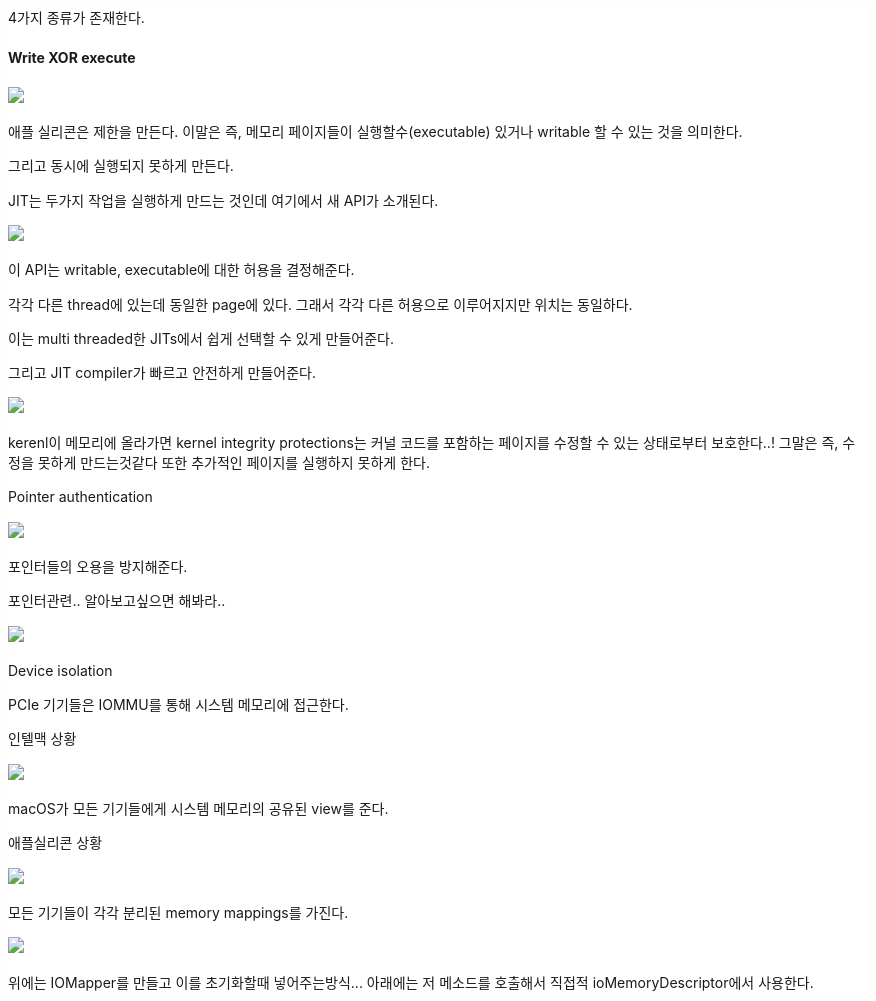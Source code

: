 4가지 종류가 존재한다.

#### Write XOR execute

![](https://i.imgur.com/q27Mpce.jpg)

애플 실리콘은 제한을 만든다. 이말은 즉, 메모리 페이지들이 실행할수(executable) 있거나 writable 할 수 있는 것을 의미한다.

그리고 동시에 실행되지 못하게 만든다.

JIT는 두가지 작업을 실행하게 만드는 것인데 여기에서 새 API가 소개된다.

![](https://i.imgur.com/00BC56R.jpg)

이 API는 writable, executable에 대한 허용을 결정해준다.

각각 다른 thread에 있는데 동일한 page에 있다. 그래서 각각 다른 허용으로 이루어지지만 위치는 동일하다.

이는 multi threaded한 JITs에서 쉽게 선택할 수 있게 만들어준다.

그리고 JIT compiler가 빠르고 안전하게 만들어준다.

![](https://i.imgur.com/NRlheGN.jpg)

kerenl이 메모리에 올라가면 kernel integrity protections는 커널 코드를 포함하는 페이지를 수정할 수 있는 상태로부터 보호한다..! 그말은 즉, 수정을 못하게 만드는것같다
또한 추가적인 페이지를 실행하지 못하게 한다.

Pointer authentication

![](https://i.imgur.com/F4e3ryk.png)

포인터들의 오용을 방지해준다.

포인터관련.. 알아보고싶으면 해봐라..

![](https://i.imgur.com/gR5zIwJ.png)

Device isolation

PCIe 기기들은 IOMMU를 통해 시스템 메모리에 접근한다.

인텔맥 상황

![](https://i.imgur.com/Js9TkNr.png)

macOS가 모든 기기들에게 시스템 메모리의 공유된 view를 준다.

애플실리콘 상황

![](https://i.imgur.com/5VIAFy7.png)

모든 기기들이 각각 분리된 memory mappings를 가진다.

![](https://i.imgur.com/7tHvbL9.jpg)

위에는 IOMapper를 만들고 이를 초기화할때 넣어주는방식...
아래에는 저 메소드를 호출해서 직접적 ioMemoryDescriptor에서 사용한다.
